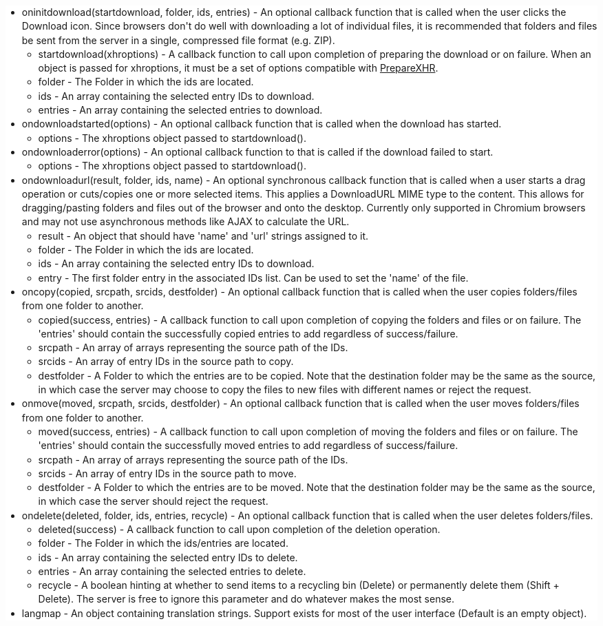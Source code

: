 * oninitdownload(startdownload, folder, ids, entries) - An optional callback function that is called when the user clicks the Download icon.  Since browsers don't do well with downloading a lot of individual files, it is recommended that folders and files be sent from the server in a single, compressed file format (e.g. ZIP).
	* startdownload(xhroptions) - A callback function to call upon completion of preparing the download or on failure.  When an object is passed for xhroptions, it must be a set of options compatible with [PrepareXHR](docs/prepare_xhr.md).
	* folder - The Folder in which the ids are located.
	* ids - An array containing the selected entry IDs to download.
	* entries - An array containing the selected entries to download.
* ondownloadstarted(options) - An optional callback function that is called when the download has started.
	* options - The xhroptions object passed to startdownload().
* ondownloaderror(options) - An optional callback function to that is called if the download failed to start.
	* options - The xhroptions object passed to startdownload().
* ondownloadurl(result, folder, ids, name) - An optional synchronous callback function that is called when a user starts a drag operation or cuts/copies one or more selected items.  This applies a DownloadURL MIME type to the content.  This allows for dragging/pasting folders and files out of the browser and onto the desktop.  Currently only supported in Chromium browsers and may not use asynchronous methods like AJAX to calculate the URL.
	* result - An object that should have 'name' and 'url' strings assigned to it.
	* folder - The Folder in which the ids are located.
	* ids - An array containing the selected entry IDs to download.
	* entry - The first folder entry in the associated IDs list.  Can be used to set the 'name' of the file.
* oncopy(copied, srcpath, srcids, destfolder) - An optional callback function that is called when the user copies folders/files from one folder to another.
	* copied(success, entries) - A callback function to call upon completion of copying the folders and files or on failure.  The 'entries' should contain the successfully copied entries to add regardless of success/failure.
	* srcpath - An array of arrays representing the source path of the IDs.
	* srcids - An array of entry IDs in the source path to copy.
	* destfolder - A Folder to which the entries are to be copied.  Note that the destination folder may be the same as the source, in which case the server may choose to copy the files to new files with different names or reject the request.
* onmove(moved, srcpath, srcids, destfolder) - An optional callback function that is called when the user moves folders/files from one folder to another.
	* moved(success, entries) - A callback function to call upon completion of moving the folders and files or on failure.  The 'entries' should contain the successfully moved entries to add regardless of success/failure.
	* srcpath - An array of arrays representing the source path of the IDs.
	* srcids - An array of entry IDs in the source path to move.
	* destfolder - A Folder to which the entries are to be moved.  Note that the destination folder may be the same as the source, in which case the server should reject the request.
* ondelete(deleted, folder, ids, entries, recycle) - An optional callback function that is called when the user deletes folders/files.
	* deleted(success) - A callback function to call upon completion of the deletion operation.
	* folder - The Folder in which the ids/entries are located.
	* ids - An array containing the selected entry IDs to delete.
	* entries - An array containing the selected entries to delete.
	* recycle - A boolean hinting at whether to send items to a recycling bin (Delete) or permanently delete them (Shift + Delete).  The server is free to ignore this parameter and do whatever makes the most sense.
* langmap - An object containing translation strings.  Support exists for most of the user interface (Default is an empty object).
